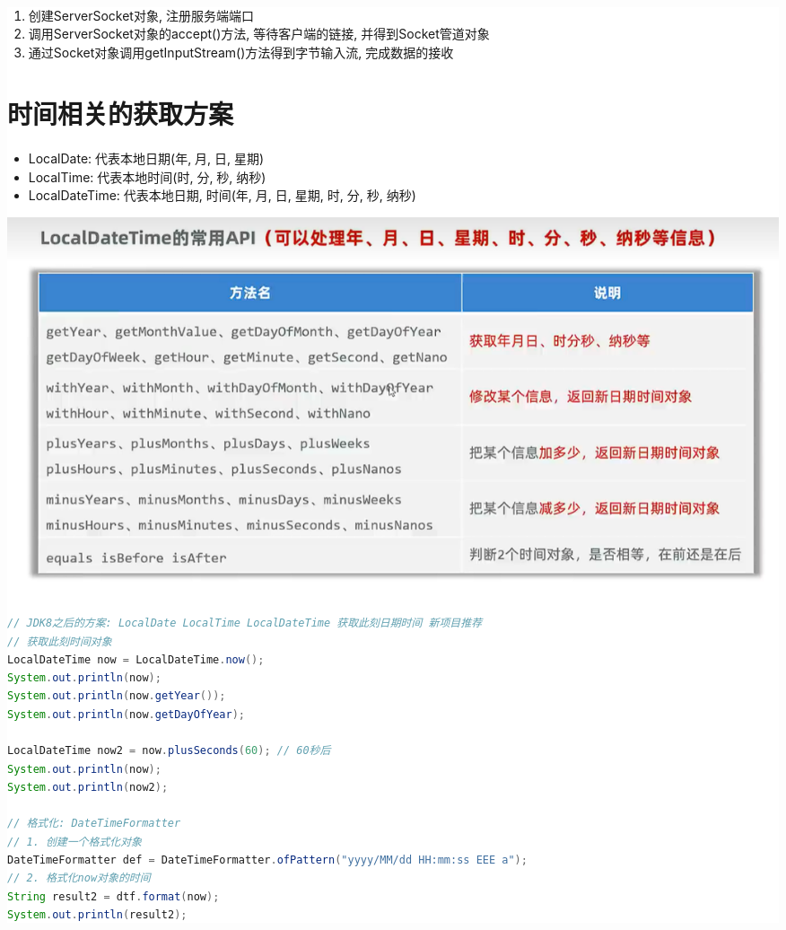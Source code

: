 1. 创建ServerSocket对象, 注册服务端端口
2. 调用ServerSocket对象的accept()方法, 等待客户端的链接, 并得到Socket管道对象
3. 通过Socket对象调用getInputStream()方法得到字节输入流, 完成数据的接收

# 时间相关的获取方案

- LocalDate: 代表本地日期(年, 月, 日, 星期)
- LocalTime: 代表本地时间(时, 分, 秒, 纳秒)
- LocalDateTime: 代表本地日期, 时间(年, 月, 日, 星期, 时, 分, 秒, 纳秒)

![alt text](./images/image81.png)

``` java
// JDK8之后的方案: LocalDate LocalTime LocalDateTime 获取此刻日期时间 新项目推荐
// 获取此刻时间对象
LocalDateTime now = LocalDateTime.now();
System.out.println(now);
System.out.println(now.getYear());
System.out.println(now.getDayOfYear);

LocalDateTime now2 = now.plusSeconds(60); // 60秒后
System.out.println(now);
System.out.println(now2);

// 格式化: DateTimeFormatter
// 1. 创建一个格式化对象
DateTimeFormatter def = DateTimeFormatter.ofPattern("yyyy/MM/dd HH:mm:ss EEE a");
// 2. 格式化now对象的时间
String result2 = dtf.format(now);
System.out.println(result2);
```

